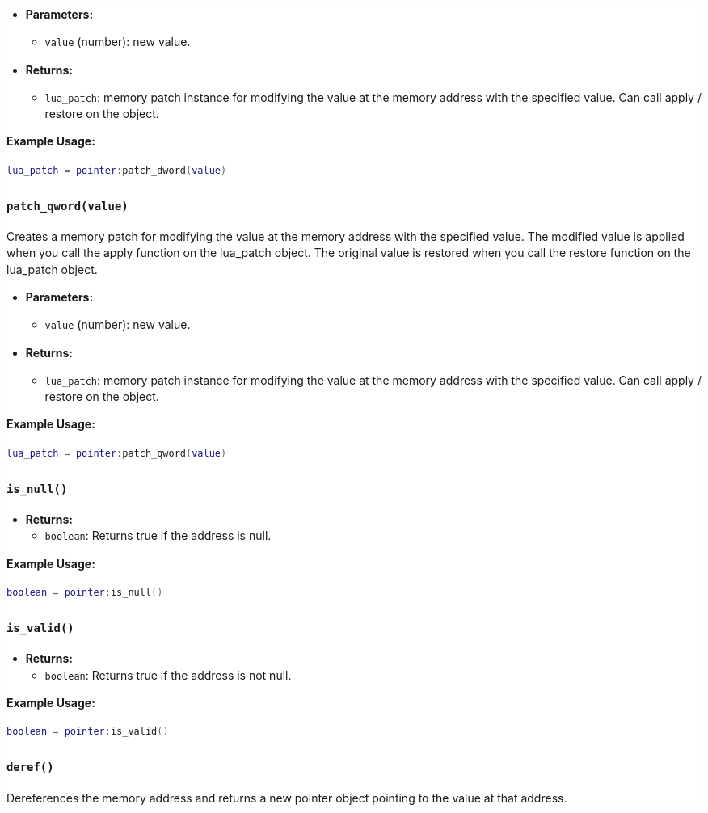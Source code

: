 - **Parameters:**
  - `value` (number): new value.

- **Returns:**
  - `lua_patch`: memory patch instance for modifying the value at the memory address with the specified value. Can call apply / restore on the object.

**Example Usage:**
```lua
lua_patch = pointer:patch_dword(value)
```

### `patch_qword(value)`


Creates a memory patch for modifying the value at the memory address with the specified value.
The modified value is applied when you call the apply function on the lua_patch object.
The original value is restored when you call the restore function on the lua_patch object.

- **Parameters:**
  - `value` (number): new value.

- **Returns:**
  - `lua_patch`: memory patch instance for modifying the value at the memory address with the specified value. Can call apply / restore on the object.

**Example Usage:**
```lua
lua_patch = pointer:patch_qword(value)
```

### `is_null()`


- **Returns:**
  - `boolean`: Returns true if the address is null.

**Example Usage:**
```lua
boolean = pointer:is_null()
```

### `is_valid()`


- **Returns:**
  - `boolean`: Returns true if the address is not null.

**Example Usage:**
```lua
boolean = pointer:is_valid()
```

### `deref()`


Dereferences the memory address and returns a new pointer object pointing to the value at that address.
